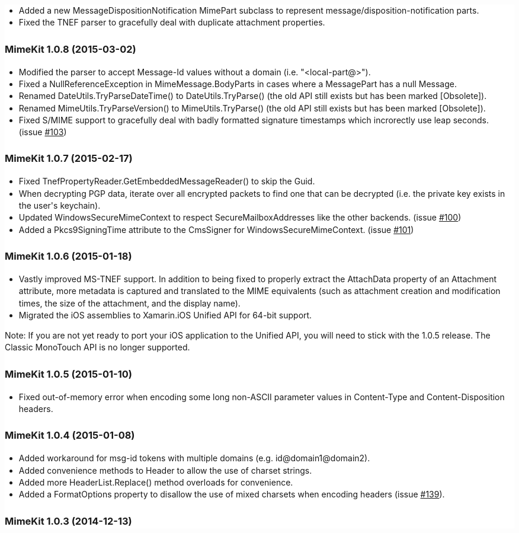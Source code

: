 * Added a new MessageDispositionNotification MimePart subclass to represent
  message/disposition-notification parts.
* Fixed the TNEF parser to gracefully deal with duplicate attachment properties.

### MimeKit 1.0.8 (2015-03-02)

* Modified the parser to accept Message-Id values without a domain (i.e. "<local-part@>").
* Fixed a NullReferenceException in MimeMessage.BodyParts in cases where a MessagePart
  has a null Message.
* Renamed DateUtils.TryParseDateTime() to DateUtils.TryParse() (the old API still exists
  but has been marked [Obsolete]).
* Renamed MimeUtils.TryParseVersion() to MimeUtils.TryParse() (the old API still exists
  but has been marked [Obsolete]).
* Fixed S/MIME support to gracefully deal with badly formatted signature timestamps
  which incrorectly use leap seconds. (issue [#103](https://github.com/jstedfast/MimeKit/issues/103))

### MimeKit 1.0.7 (2015-02-17)

* Fixed TnefPropertyReader.GetEmbeddedMessageReader() to skip the Guid.
* When decrypting PGP data, iterate over all encrypted packets to find one that
  can be decrypted (i.e. the private key exists in the user's keychain).
* Updated WindowsSecureMimeContext to respect SecureMailboxAddresses like the
  other backends. (issue [#100](https://github.com/jstedfast/MimeKit/issues/100))
* Added a Pkcs9SigningTime attribute to the CmsSigner for WindowsSecureMimeContext.
  (issue [#101](https://github.com/jstedfast/MimeKit/issues/101))

### MimeKit 1.0.6 (2015-01-18)

* Vastly improved MS-TNEF support. In addition to being fixed to properly extract
  the AttachData property of an Attachment attribute, more metadata is captured
  and translated to the MIME equivalents (such as attachment creation and
  modification times, the size of the attachment, and the display name).
* Migrated the iOS assemblies to Xamarin.iOS Unified API for 64-bit support.

Note: If you are not yet ready to port your iOS application to the Unified API,
      you will need to stick with the 1.0.5 release. The Classic MonoTouch API
      is no longer supported.

### MimeKit 1.0.5 (2015-01-10)

* Fixed out-of-memory error when encoding some long non-ASCII parameter values in
  Content-Type and Content-Disposition headers.

### MimeKit 1.0.4 (2015-01-08)

* Added workaround for msg-id tokens with multiple domains
  (e.g. id@domain1@domain2).
* Added convenience methods to Header to allow the use of charset strings.
* Added more HeaderList.Replace() method overloads for convenience.
* Added a FormatOptions property to disallow the use of mixed charsets when
  encoding headers (issue [#139](https://github.com/jstedfast/MimeKit/issues/139)).

### MimeKit 1.0.3 (2014-12-13)
